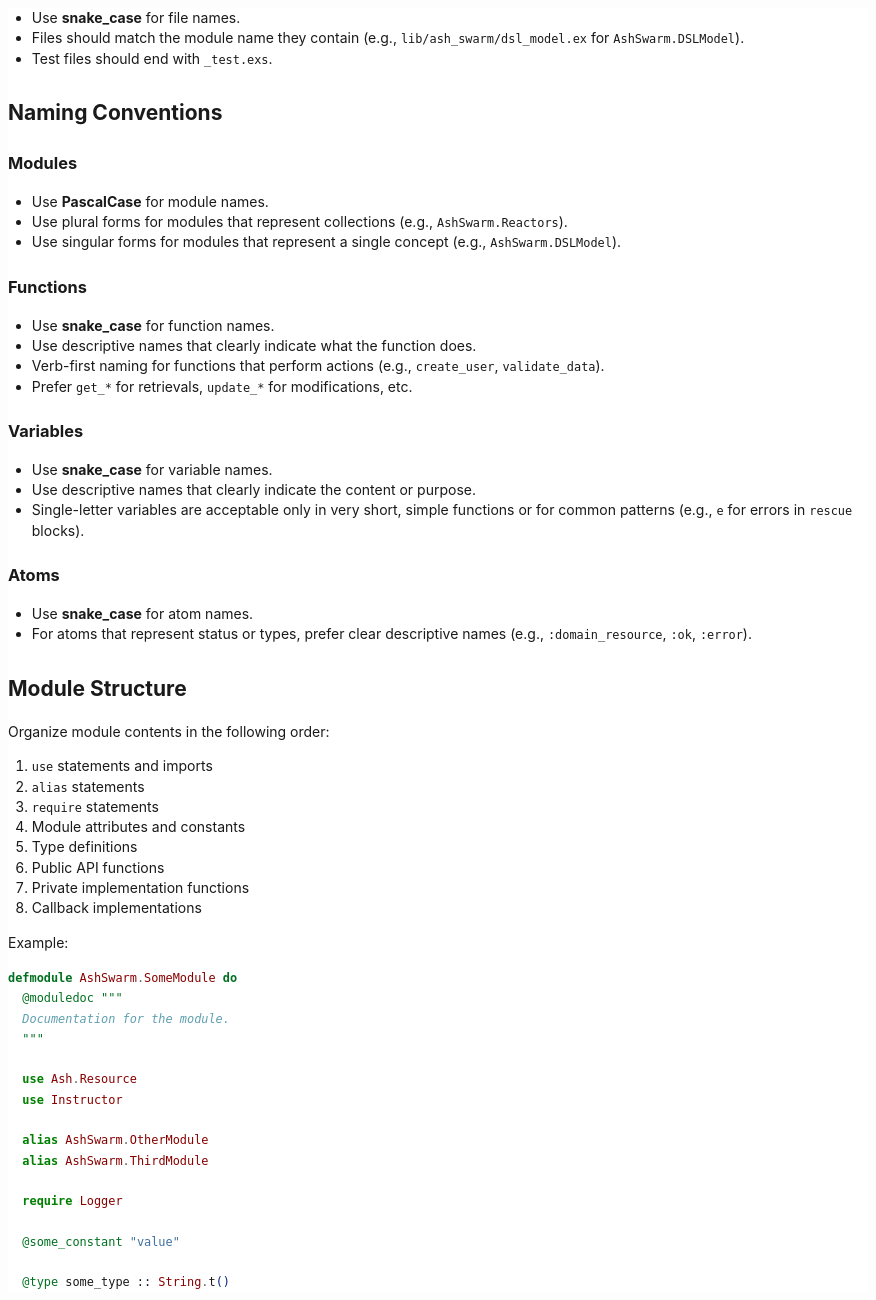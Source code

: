 - Use **snake_case** for file names.
- Files should match the module name they contain (e.g., `lib/ash_swarm/dsl_model.ex` for `AshSwarm.DSLModel`).
- Test files should end with `_test.exs`.

## Naming Conventions

### Modules

- Use **PascalCase** for module names.
- Use plural forms for modules that represent collections (e.g., `AshSwarm.Reactors`).
- Use singular forms for modules that represent a single concept (e.g., `AshSwarm.DSLModel`).

### Functions

- Use **snake_case** for function names.
- Use descriptive names that clearly indicate what the function does.
- Verb-first naming for functions that perform actions (e.g., `create_user`, `validate_data`).
- Prefer `get_*` for retrievals, `update_*` for modifications, etc.

### Variables

- Use **snake_case** for variable names.
- Use descriptive names that clearly indicate the content or purpose.
- Single-letter variables are acceptable only in very short, simple functions or for common patterns (e.g., `e` for errors in `rescue` blocks).

### Atoms

- Use **snake_case** for atom names.
- For atoms that represent status or types, prefer clear descriptive names (e.g., `:domain_resource`, `:ok`, `:error`).

## Module Structure

Organize module contents in the following order:

1. `use` statements and imports
2. `alias` statements
3. `require` statements 
4. Module attributes and constants
5. Type definitions
6. Public API functions
7. Private implementation functions
8. Callback implementations

Example:

```elixir
defmodule AshSwarm.SomeModule do
  @moduledoc """
  Documentation for the module.
  """
  
  use Ash.Resource
  use Instructor
  
  alias AshSwarm.OtherModule
  alias AshSwarm.ThirdModule
  
  require Logger
  
  @some_constant "value"
  
  @type some_type :: String.t()
```